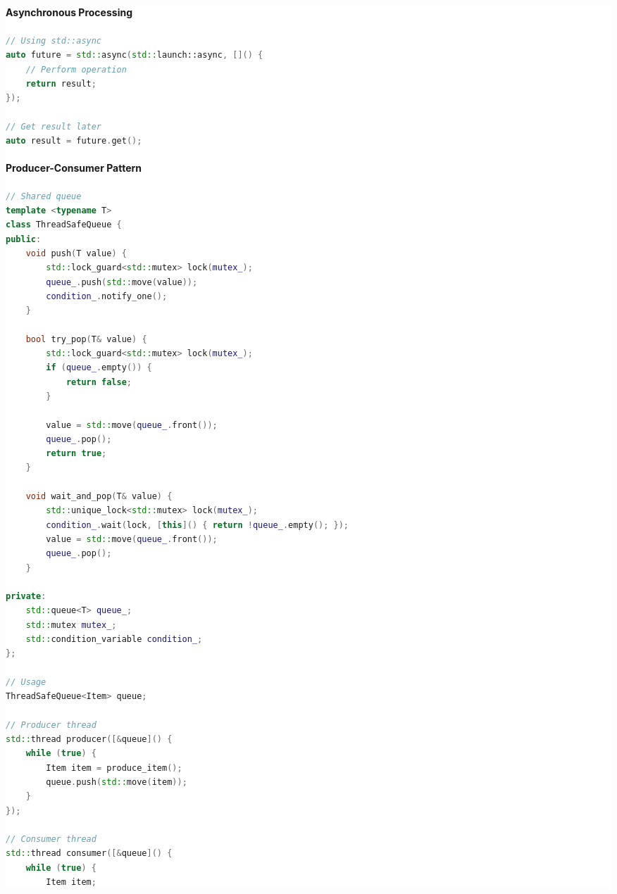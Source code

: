 #### Asynchronous Processing

```cpp
// Using std::async
auto future = std::async(std::launch::async, []() {
    // Perform operation
    return result;
});

// Get result later
auto result = future.get();
```

#### Producer-Consumer Pattern

```cpp
// Shared queue
template <typename T>
class ThreadSafeQueue {
public:
    void push(T value) {
        std::lock_guard<std::mutex> lock(mutex_);
        queue_.push(std::move(value));
        condition_.notify_one();
    }
    
    bool try_pop(T& value) {
        std::lock_guard<std::mutex> lock(mutex_);
        if (queue_.empty()) {
            return false;
        }
        
        value = std::move(queue_.front());
        queue_.pop();
        return true;
    }
    
    void wait_and_pop(T& value) {
        std::unique_lock<std::mutex> lock(mutex_);
        condition_.wait(lock, [this]() { return !queue_.empty(); });
        value = std::move(queue_.front());
        queue_.pop();
    }
    
private:
    std::queue<T> queue_;
    std::mutex mutex_;
    std::condition_variable condition_;
};

// Usage
ThreadSafeQueue<Item> queue;

// Producer thread
std::thread producer([&queue]() {
    while (true) {
        Item item = produce_item();
        queue.push(std::move(item));
    }
});

// Consumer thread
std::thread consumer([&queue]() {
    while (true) {
        Item item;
```